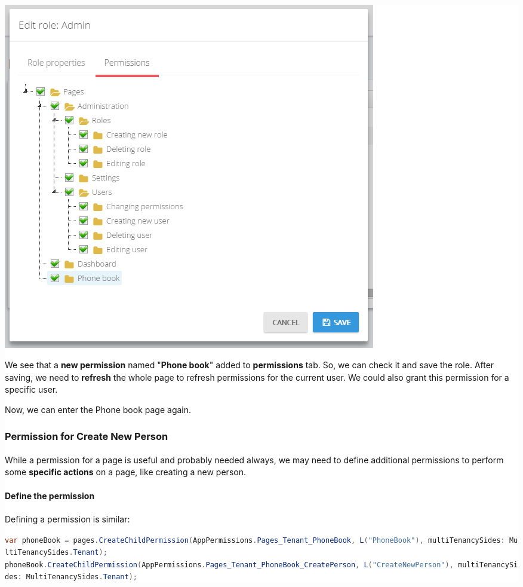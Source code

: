 <img src="images/role-permissions-with-phonebook.png" alt="Role permissions" class="img-thumbnail" width="617" height="574" />

We see that a **new permission** named "**Phone book**" added to **permissions** tab. So, we can check it and save the role. After saving, we need to **refresh** the whole page to refresh permissions for the current user. We could also grant this permission for a specific user.

Now, we can enter the Phone book page again.

### Permission for Create New Person

While a permission for a page is useful and probably needed always, we
may need to define additional permissions to perform some **specific
actions** on a page, like creating a new person.

#### Define the permission

Defining a permission is similar:

```csharp
var phoneBook = pages.CreateChildPermission(AppPermissions.Pages_Tenant_PhoneBook, L("PhoneBook"), multiTenancySides: MultiTenancySides.Tenant);
phoneBook.CreateChildPermission(AppPermissions.Pages_Tenant_PhoneBook_CreatePerson, L("CreateNewPerson"), multiTenancySides: MultiTenancySides.Tenant);
```
